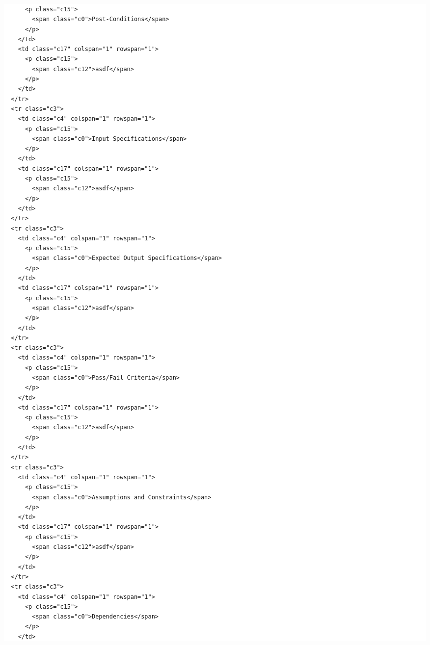           <p class="c15">
            <span class="c0">Post-Conditions</span>
          </p>
        </td>
        <td class="c17" colspan="1" rowspan="1">
          <p class="c15">
            <span class="c12">asdf</span>
          </p>
        </td>
      </tr>
      <tr class="c3">
        <td class="c4" colspan="1" rowspan="1">
          <p class="c15">
            <span class="c0">Input Specifications</span>
          </p>
        </td>
        <td class="c17" colspan="1" rowspan="1">
          <p class="c15">
            <span class="c12">asdf</span>
          </p>
        </td>
      </tr>
      <tr class="c3">
        <td class="c4" colspan="1" rowspan="1">
          <p class="c15">
            <span class="c0">Expected Output Specifications</span>
          </p>
        </td>
        <td class="c17" colspan="1" rowspan="1">
          <p class="c15">
            <span class="c12">asdf</span>
          </p>
        </td>
      </tr>
      <tr class="c3">
        <td class="c4" colspan="1" rowspan="1">
          <p class="c15">
            <span class="c0">Pass/Fail Criteria</span>
          </p>
        </td>
        <td class="c17" colspan="1" rowspan="1">
          <p class="c15">
            <span class="c12">asdf</span>
          </p>
        </td>
      </tr>
      <tr class="c3">
        <td class="c4" colspan="1" rowspan="1">
          <p class="c15">
            <span class="c0">Assumptions and Constraints</span>
          </p>
        </td>
        <td class="c17" colspan="1" rowspan="1">
          <p class="c15">
            <span class="c12">asdf</span>
          </p>
        </td>
      </tr>
      <tr class="c3">
        <td class="c4" colspan="1" rowspan="1">
          <p class="c15">
            <span class="c0">Dependencies</span>
          </p>
        </td>